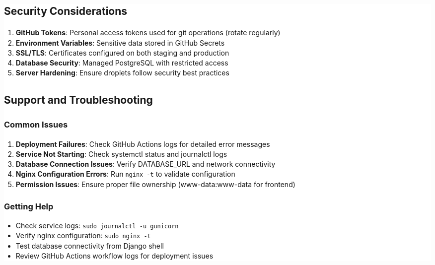 ## Security Considerations

1. **GitHub Tokens**: Personal access tokens used for git operations (rotate regularly)
2. **Environment Variables**: Sensitive data stored in GitHub Secrets
3. **SSL/TLS**: Certificates configured on both staging and production
4. **Database Security**: Managed PostgreSQL with restricted access
5. **Server Hardening**: Ensure droplets follow security best practices

## Support and Troubleshooting

### Common Issues
1. **Deployment Failures**: Check GitHub Actions logs for detailed error messages
2. **Service Not Starting**: Check systemctl status and journalctl logs
3. **Database Connection Issues**: Verify DATABASE_URL and network connectivity
4. **Nginx Configuration Errors**: Run `nginx -t` to validate configuration
5. **Permission Issues**: Ensure proper file ownership (www-data:www-data for frontend)

### Getting Help
- Check service logs: `sudo journalctl -u gunicorn`
- Verify nginx configuration: `sudo nginx -t`
- Test database connectivity from Django shell
- Review GitHub Actions workflow logs for deployment issues
